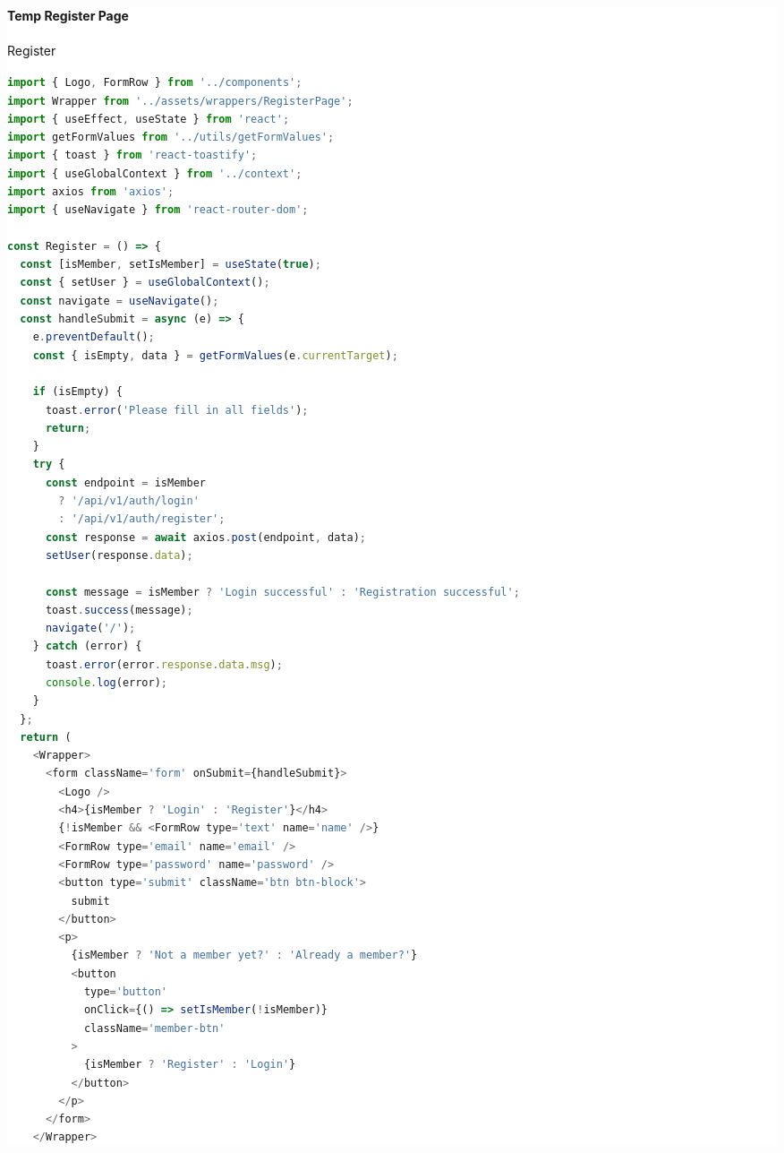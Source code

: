 #### Temp Register Page

Register

```js
import { Logo, FormRow } from '../components';
import Wrapper from '../assets/wrappers/RegisterPage';
import { useEffect, useState } from 'react';
import getFormValues from '../utils/getFormValues';
import { toast } from 'react-toastify';
import { useGlobalContext } from '../context';
import axios from 'axios';
import { useNavigate } from 'react-router-dom';

const Register = () => {
  const [isMember, setIsMember] = useState(true);
  const { setUser } = useGlobalContext();
  const navigate = useNavigate();
  const handleSubmit = async (e) => {
    e.preventDefault();
    const { isEmpty, data } = getFormValues(e.currentTarget);

    if (isEmpty) {
      toast.error('Please fill in all fields');
      return;
    }
    try {
      const endpoint = isMember
        ? '/api/v1/auth/login'
        : '/api/v1/auth/register';
      const response = await axios.post(endpoint, data);
      setUser(response.data);

      const message = isMember ? 'Login successful' : 'Registration successful';
      toast.success(message);
      navigate('/');
    } catch (error) {
      toast.error(error.response.data.msg);
      console.log(error);
    }
  };
  return (
    <Wrapper>
      <form className='form' onSubmit={handleSubmit}>
        <Logo />
        <h4>{isMember ? 'Login' : 'Register'}</h4>
        {!isMember && <FormRow type='text' name='name' />}
        <FormRow type='email' name='email' />
        <FormRow type='password' name='password' />
        <button type='submit' className='btn btn-block'>
          submit
        </button>
        <p>
          {isMember ? 'Not a member yet?' : 'Already a member?'}
          <button
            type='button'
            onClick={() => setIsMember(!isMember)}
            className='member-btn'
          >
            {isMember ? 'Register' : 'Login'}
          </button>
        </p>
      </form>
    </Wrapper>
```